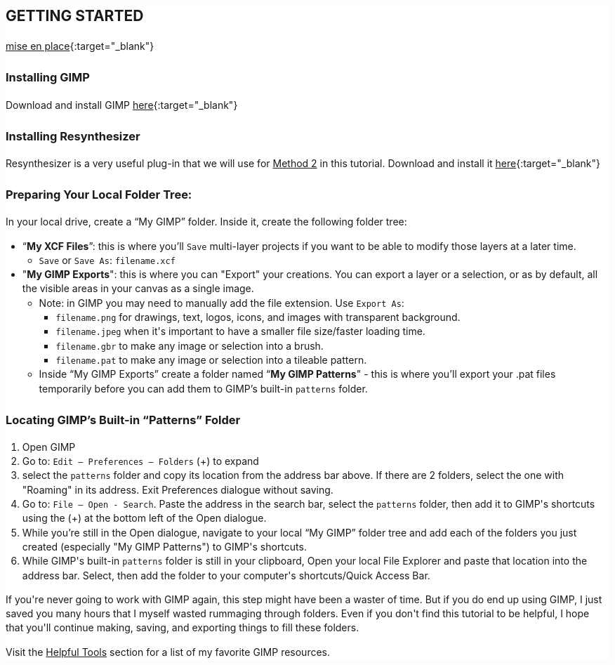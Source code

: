 
## GETTING STARTED
[mise en place](https://en.wikipedia.org/wiki/Mise_en_place){:target="_blank"}
 
### Installing GIMP

 Download and install GIMP [here](https://www.gimp.org/downloads/){:target="_blank"}

### Installing Resynthesizer
Resynthesizer is a very useful plug-in that we will use for [Method 2](/articles/2021/04/16/making-with-gimp-part-one/#method-2-blending-gimps-built-in-patterns-by-applying-the-pattern-seamless-filter) in this tutorial. Download and install it [here](https://github.com/pixlsus/registry.gimp.org_static/blob/master/registry.gimp.org/files/Resynthesizer_v1.0-i686.zip){:target="_blank"}


### Preparing Your Local Folder Tree:

In your local drive, create a “My GIMP” folder. Inside it, create the following folder tree:
- “**My XCF Files**”: this is where you’ll `Save` multi-layer projects if you want to be able to modify those layers at a later time.
  - `Save` or `Save As`: `filename.xcf` 
- "**My GIMP Exports**": this is where you can "Export" your creations. You can export a layer or a selection, or as by default, all the visible areas in your canvas as a single image.
  - Note: in GIMP you may need to manually add the file extension. Use `Export As`:
    - `filename.png` for drawings, text, logos, icons, and images with transparent background.
    - `filename.jpeg` when it's important to have a smaller file size/faster loading time.
    - `filename.gbr` to make any image or selection into a brush.
    - `filename.pat` to make any image or selection into a tileable pattern.
  - Inside “My GIMP Exports” create a folder named “**My GIMP Patterns**" - this is where you’ll export your .pat files temporarily before you can add them to GIMP’s built-in `patterns` folder.

### Locating GIMP’s Built-in “Patterns” Folder
1. Open GIMP
2. Go to: `Edit – Preferences – Folders` (+) to expand
3. select the `patterns` folder and copy its location from the address bar above. If there are 2 folders, select the one with "Roaming" in its address. Exit Preferences dialogue without saving.
4. Go to: `File – Open - Search`. Paste the address in the search bar, select the `patterns` folder, then add it to GIMP's shortcuts using the (+) at the bottom left of the Open dialogue.
5. While you’re still in the Open dialogue, navigate to your local “My GIMP” folder tree and add each of the folders you just created (especially "My GIMP Patterns") to GIMP's shortcuts. 
6. While GIMP's built-in `patterns` folder is still in your clipboard, Open your local File Explorer and paste that location into the address bar. Select, then add the folder to your computer's shortcuts/Quick Access Bar. 

If you're never going to work with GIMP again, this step might have been a waster of time. But if you do end up using GIMP, I just saved you many hours that I myself wasted rummaging through folders. Even if you don't find this tutorial to be helpful, I hope that you'll continue making, saving, and exporting things to fill these folders.


<div class="alert alert-success" role="alert">
Visit the <a href="/articles/2021/04/16/making-with-gimp-part-one/#helpful-tools">Helpful Tools</a> section for a list of my favorite GIMP resources.
</div>
